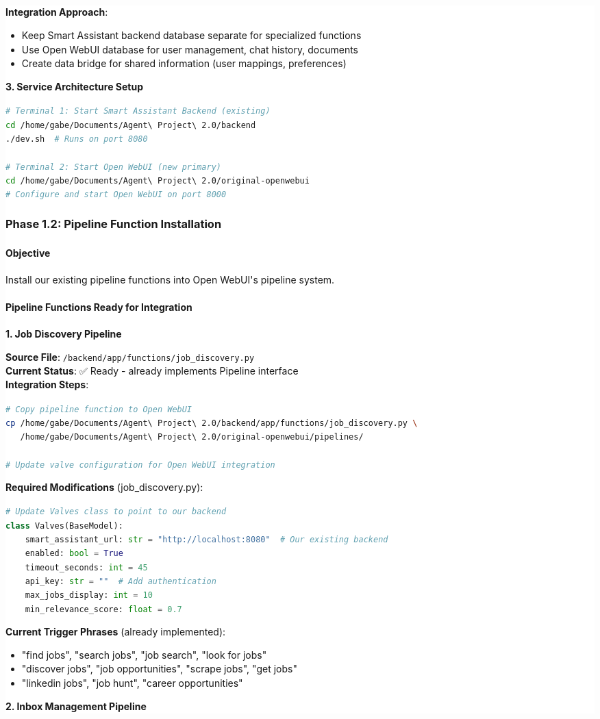 **Integration Approach**:
- Keep Smart Assistant backend database separate for specialized functions
- Use Open WebUI database for user management, chat history, documents
- Create data bridge for shared information (user mappings, preferences)

**3. Service Architecture Setup**

```bash
# Terminal 1: Start Smart Assistant Backend (existing)
cd /home/gabe/Documents/Agent\ Project\ 2.0/backend
./dev.sh  # Runs on port 8080

# Terminal 2: Start Open WebUI (new primary)
cd /home/gabe/Documents/Agent\ Project\ 2.0/original-openwebui
# Configure and start Open WebUI on port 8000
```

### Phase 1.2: Pipeline Function Installation

#### Objective
Install our existing pipeline functions into Open WebUI's pipeline system.

#### Pipeline Functions Ready for Integration

**1. Job Discovery Pipeline**

**Source File**: `/backend/app/functions/job_discovery.py`  
**Current Status**: ✅ Ready - already implements Pipeline interface  
**Integration Steps**:

```bash
# Copy pipeline function to Open WebUI
cp /home/gabe/Documents/Agent\ Project\ 2.0/backend/app/functions/job_discovery.py \
   /home/gabe/Documents/Agent\ Project\ 2.0/original-openwebui/pipelines/

# Update valve configuration for Open WebUI integration
```

**Required Modifications** (job_discovery.py):
```python
# Update Valves class to point to our backend
class Valves(BaseModel):
    smart_assistant_url: str = "http://localhost:8080"  # Our existing backend
    enabled: bool = True
    timeout_seconds: int = 45
    api_key: str = ""  # Add authentication
    max_jobs_display: int = 10
    min_relevance_score: float = 0.7
```

**Current Trigger Phrases** (already implemented):
- "find jobs", "search jobs", "job search", "look for jobs"
- "discover jobs", "job opportunities", "scrape jobs", "get jobs"
- "linkedin jobs", "job hunt", "career opportunities"

**2. Inbox Management Pipeline**
